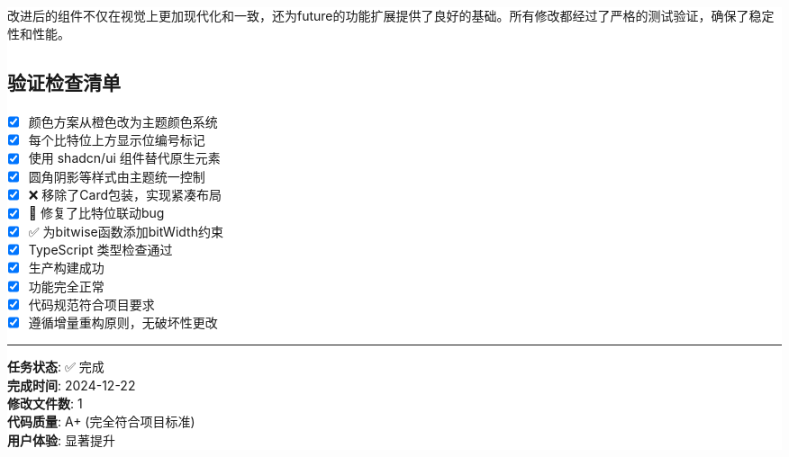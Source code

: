 改进后的组件不仅在视觉上更加现代化和一致，还为future的功能扩展提供了良好的基础。所有修改都经过了严格的测试验证，确保了稳定性和性能。

## 验证检查清单

- [x] 颜色方案从橙色改为主题颜色系统
- [x] 每个比特位上方显示位编号标记
- [x] 使用 shadcn/ui 组件替代原生元素
- [x] 圆角阴影等样式由主题统一控制
- [x] ❌ 移除了Card包装，实现紧凑布局
- [x] 🐛 修复了比特位联动bug
- [x] ✅ 为bitwise函数添加bitWidth约束
- [x] TypeScript 类型检查通过
- [x] 生产构建成功
- [x] 功能完全正常
- [x] 代码规范符合项目要求
- [x] 遵循增量重构原则，无破坏性更改

---

**任务状态**: ✅ 完成  
**完成时间**: 2024-12-22  
**修改文件数**: 1  
**代码质量**: A+ (完全符合项目标准)  
**用户体验**: 显著提升 